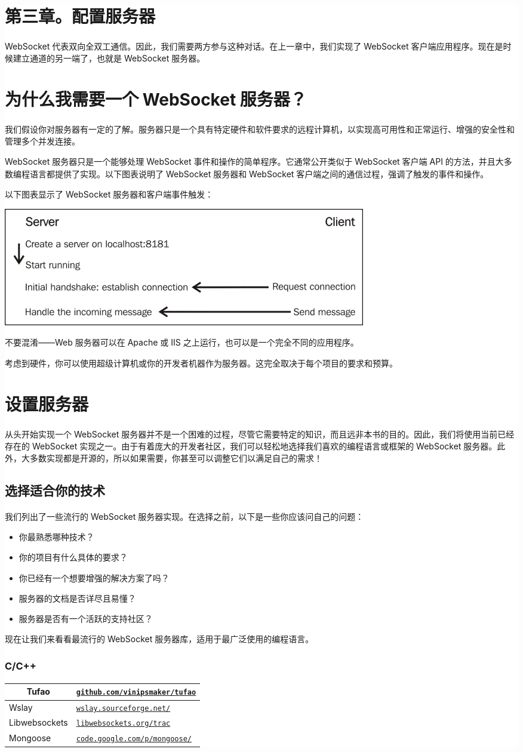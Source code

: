 # 第三章。配置服务器

WebSocket 代表双向全双工通信。因此，我们需要两方参与这种对话。在上一章中，我们实现了 WebSocket 客户端应用程序。现在是时候建立通道的另一端了，也就是 WebSocket 服务器。

# 为什么我需要一个 WebSocket 服务器？

我们假设你对服务器有一定的了解。服务器只是一个具有特定硬件和软件要求的远程计算机，以实现高可用性和正常运行、增强的安全性和管理多个并发连接。

WebSocket 服务器只是一个能够处理 WebSocket 事件和操作的简单程序。它通常公开类似于 WebSocket 客户端 API 的方法，并且大多数编程语言都提供了实现。以下图表说明了 WebSocket 服务器和 WebSocket 客户端之间的通信过程，强调了触发的事件和操作。

以下图表显示了 WebSocket 服务器和客户端事件触发：

![为什么我需要一个 WebSocket 服务器？](img/6962_03_01.jpg)

不要混淆——Web 服务器可以在 Apache 或 IIS 之上运行，也可以是一个完全不同的应用程序。

考虑到硬件，你可以使用超级计算机或你的开发者机器作为服务器。这完全取决于每个项目的要求和预算。

# 设置服务器

从头开始实现一个 WebSocket 服务器并不是一个困难的过程，尽管它需要特定的知识，而且远非本书的目的。因此，我们将使用当前已经存在的 WebSocket 实现之一。由于有着庞大的开发者社区，我们可以轻松地选择我们喜欢的编程语言或框架的 WebSocket 服务器。此外，大多数实现都是开源的，所以如果需要，你甚至可以调整它们以满足自己的需求！

## 选择适合你的技术

我们列出了一些流行的 WebSocket 服务器实现。在选择之前，以下是一些你应该问自己的问题：

+   你最熟悉哪种技术？

+   你的项目有什么具体的要求？

+   你已经有一个想要增强的解决方案了吗？

+   服务器的文档是否详尽且易懂？

+   服务器是否有一个活跃的支持社区？

现在让我们来看看最流行的 WebSocket 服务器库，适用于最广泛使用的编程语言。

### C/C++

| Tufao | [`github.com/vinipsmaker/tufao`](https://github.com/vinipsmaker/tufao) |
| --- | --- |
| Wslay | [`wslay.sourceforge.net/`](http://wslay.sourceforge.net/) |
| Libwebsockets | [`libwebsockets.org/trac`](http://libwebsockets.org/trac) |
| Mongoose | [`code.google.com/p/mongoose/`](https://code.google.com/p/mongoose/) |

